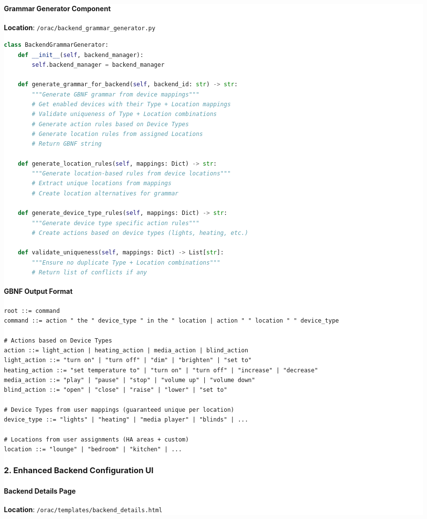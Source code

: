 #### Grammar Generator Component
**Location**: `/orac/backend_grammar_generator.py`

```python
class BackendGrammarGenerator:
    def __init__(self, backend_manager):
        self.backend_manager = backend_manager

    def generate_grammar_for_backend(self, backend_id: str) -> str:
        """Generate GBNF grammar from device mappings"""
        # Get enabled devices with their Type + Location mappings
        # Validate uniqueness of Type + Location combinations
        # Generate action rules based on Device Types
        # Generate location rules from assigned Locations
        # Return GBNF string

    def generate_location_rules(self, mappings: Dict) -> str:
        """Generate location-based rules from device locations"""
        # Extract unique locations from mappings
        # Create location alternatives for grammar

    def generate_device_type_rules(self, mappings: Dict) -> str:
        """Generate device type specific action rules"""
        # Create actions based on device types (lights, heating, etc.)

    def validate_uniqueness(self, mappings: Dict) -> List[str]:
        """Ensure no duplicate Type + Location combinations"""
        # Return list of conflicts if any
```

#### GBNF Output Format
```gbnf
root ::= command
command ::= action " the " device_type " in the " location | action " " location " " device_type

# Actions based on Device Types
action ::= light_action | heating_action | media_action | blind_action
light_action ::= "turn on" | "turn off" | "dim" | "brighten" | "set to"
heating_action ::= "set temperature to" | "turn on" | "turn off" | "increase" | "decrease"
media_action ::= "play" | "pause" | "stop" | "volume up" | "volume down"
blind_action ::= "open" | "close" | "raise" | "lower" | "set to"

# Device Types from user mappings (guaranteed unique per location)
device_type ::= "lights" | "heating" | "media player" | "blinds" | ...

# Locations from user assignments (HA areas + custom)
location ::= "lounge" | "bedroom" | "kitchen" | ...
```

### 2. Enhanced Backend Configuration UI

#### Backend Details Page
**Location**: `/orac/templates/backend_details.html`
